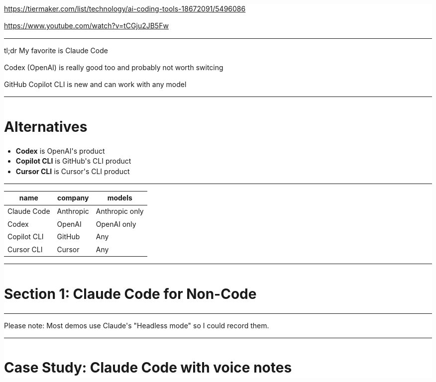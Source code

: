 https://tiermaker.com/list/technology/ai-coding-tools-18672091/5496086

https://www.youtube.com/watch?v=tCGju2JB5Fw

---

tl;dr My favorite is Claude Code

Codex (OpenAI) is really good too and probably not worth switcing

GitHub Copilot CLI is new and can work with any model

---

# Alternatives

- **Codex** is OpenAI's product
- **Copilot CLI** is GitHub's CLI product
- **Cursor CLI** is Cursor's CLI product

---

| name | company | models |
| --- | --- | --- |
| Claude Code | Anthropic | Anthropic only |
| Codex | OpenAI | OpenAI only |
| Copilot CLI | GitHub | Any |
| Cursor CLI | Cursor | Any |

---

# Section 1: Claude Code for Non-Code

---

Please note: Most demos use Claude's "Headless mode" so I could record them. 

---

# Case Study: Claude Code with voice notes
